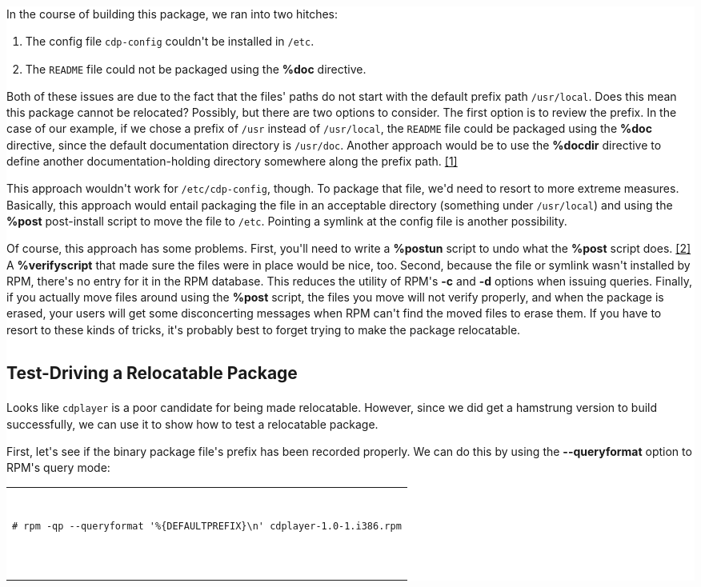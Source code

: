 In the course of building this package, we ran into two hitches:

1.  The config file `cdp-config` couldn't be installed in `/etc`.

2.  The `README` file could not be packaged using the **%doc**
    directive.

Both of these issues are due to the fact that the files' paths do not
start with the default prefix path `/usr/local`. Does this mean this
package cannot be relocated? Possibly, but there are two options to
consider. The first option is to review the prefix. In the case of our
example, if we chose a prefix of `/usr` instead of `/usr/local`, the
`README` file could be packaged using the **%doc** directive, since the
default documentation directory is `/usr/doc`. Another approach would be
to use the **%docdir** directive to define another documentation-holding
directory somewhere along the prefix path.
[<span class="footnote">\[1\]</span>](#FTN.AEN9954)

This approach wouldn't work for `/etc/cdp-config`, though. To package
that file, we'd need to resort to more extreme measures. Basically, this
approach would entail packaging the file in an acceptable directory
(something under `/usr/local`) and using the **%post** post-install
script to move the file to `/etc`. Pointing a symlink at the config file
is another possibility.

Of course, this approach has some problems. First, you'll need to write
a **%postun** script to undo what the **%post** script does.
[<span class="footnote">\[2\]</span>](#FTN.AEN9968) A **%verifyscript**
that made sure the files were in place would be nice, too. Second,
because the file or symlink wasn't installed by RPM, there's no entry
for it in the RPM database. This reduces the utility of RPM's **-c** and
**-d** options when issuing queries. Finally, if you actually move files
around using the **%post** script, the files you move will not verify
properly, and when the package is erased, your users will get some
disconcerting messages when RPM can't find the moved files to erase
them. If you have to resort to these kinds of tricks, it's probably best
to forget trying to make the package relocatable.

</div>

<div class="sect2">

## <span id="s2-rpm-reloc-test-drive">Test-Driving a Relocatable Package</span>

Looks like `cdplayer` is a poor candidate for being made relocatable.
However, since we did get a hamstrung version to build successfully, we
can use it to show how to test a relocatable package.

First, let's see if the binary package file's prefix has been recorded
properly. We can do this by using the **--queryformat** option to RPM's
query mode:

<table>
<colgroup>
<col style="width: 100%" />
</colgroup>
<tbody>
<tr class="odd">
<td><pre class="screen"><code>
# rpm -qp --queryformat &#39;%{DEFAULTPREFIX}\n&#39; cdplayer-1.0-1.i386.rpm
